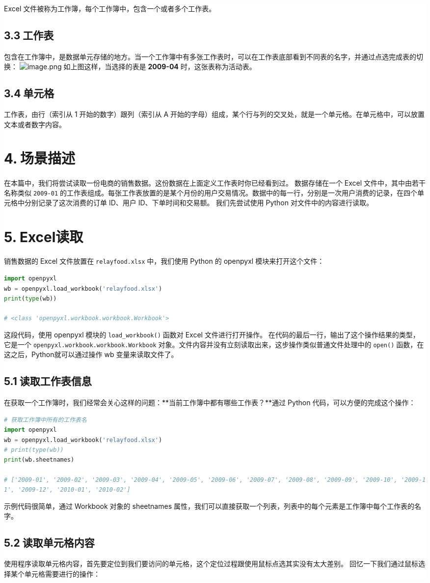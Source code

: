 Excel 文件被称为工作簿，每个工作簿中，包含一个或者多个工作表。

## 3.3 工作表

包含在工作簿中，是数据单元存储的地方。当一个工作簿中有多张工作表时，可以在工作表底部看到不同表的名字，并通过点选完成表的切换： ![image.png](https://img-blog.csdnimg.cn/img_convert/88b63f910d9a896ee173432d31a3419c.png) 如上图这样，当选择的表是 **2009-04** 时，这张表称为活动表。

## 3.4 单元格

工作表，由行（索引从 1 开始的数字）跟列（索引从 A 开始的字母）组成，某个行与列的交叉处，就是一个单元格。在单元格中，可以放置文本或者数字内容。

# 4\. 场景描述

在本篇中，我们将尝试读取一份电商的销售数据。这份数据在上面定义工作表时你已经看到过。 数据存储在一个 Excel 文件中，其中由若干名称类似 `2009-01` 的工作表组成。每张工作表放置的是某个月份的用户交易情况。数据中的每一行，分别是一次用户消费的记录，在四个单元格中分别记录了这次消费的订单 ID、用户 ID、下单时间和交易额。 我们先尝试使用 Python 对文件中的内容进行读取。

# 5\. Excel读取

销售数据的 Excel 文件放置在 `relayfood.xlsx` 中，我们使用 Python 的 openpyxl 模块来打开这个文件：

```python
import openpyxl
wb = openpyxl.load_workbook('relayfood.xlsx')
print(type(wb))

# <class 'openpyxl.workbook.workbook.Workbook'>
```

这段代码，使用 openpyxl 模块的 `load_workbook()` 函数对 Excel 文件进行打开操作。 在代码的最后一行，输出了这个操作结果的类型，它是一个 `openpyxl.workbook.workbook.Workbook` 对象。文件内容并没有立刻读取出来，这步操作类似普通文件处理中的 `open()` 函数，在这之后，Python就可以通过操作 wb 变量来读取文件了。

## 5.1 读取工作表信息

在获取一个工作簿时，我们经常会关心这样的问题：**当前工作簿中都有哪些工作表？**通过 Python 代码，可以方便的完成这个操作：

```python
# 获取工作簿中所有的工作表名
import openpyxl
wb = openpyxl.load_workbook('relayfood.xlsx')
# print(type(wb))
print(wb.sheetnames)

# ['2009-01', '2009-02', '2009-03', '2009-04', '2009-05', '2009-06', '2009-07', '2009-08', '2009-09', '2009-10', '2009-11', '2009-12', '2010-01', '2010-02']
```

示例代码很简单，通过 Workbook 对象的 sheetnames 属性，我们可以直接获取一个列表，列表中的每个元素是工作簿中每个工作表的名字。

## 5.2 读取单元格内容

使用程序读取单元格内容，首先要定位到我们要访问的单元格，这个定位过程跟使用鼠标点选其实没有太大差别。 回忆一下我们通过鼠标选择某个单元格需要进行的操作：
